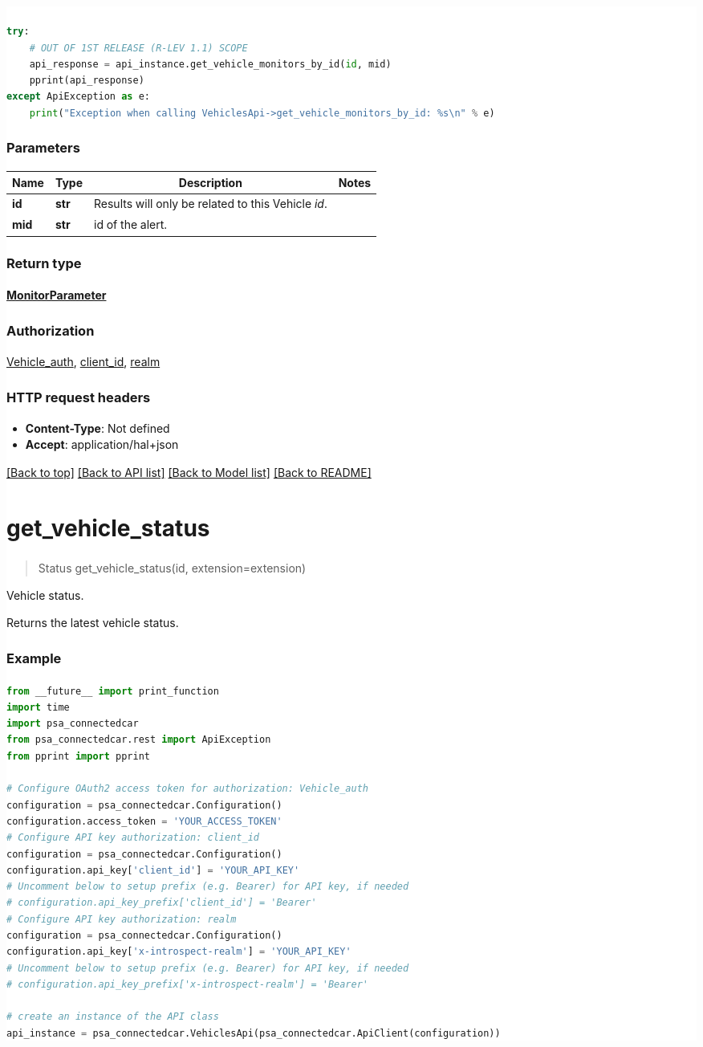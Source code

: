 ```python

try:
    # OUT OF 1ST RELEASE (R-LEV 1.1) SCOPE
    api_response = api_instance.get_vehicle_monitors_by_id(id, mid)
    pprint(api_response)
except ApiException as e:
    print("Exception when calling VehiclesApi->get_vehicle_monitors_by_id: %s\n" % e)
```

### Parameters

Name | Type | Description  | Notes
------------- | ------------- | ------------- | -------------
 **id** | **str**| Results will only be related to this Vehicle *id*. | 
 **mid** | **str**| id of the alert. | 

### Return type

[**MonitorParameter**](MonitorParameter.md)

### Authorization

[Vehicle_auth](../README.md#Vehicle_auth), [client_id](../README.md#client_id), [realm](../README.md#realm)

### HTTP request headers

 - **Content-Type**: Not defined
 - **Accept**: application/hal+json

[[Back to top]](#) [[Back to API list]](../README.md#documentation-for-api-endpoints) [[Back to Model list]](../README.md#documentation-for-models) [[Back to README]](../README.md)

# **get_vehicle_status**
> Status get_vehicle_status(id, extension=extension)

Vehicle status.

Returns the latest vehicle status.

### Example
```python
from __future__ import print_function
import time
import psa_connectedcar
from psa_connectedcar.rest import ApiException
from pprint import pprint

# Configure OAuth2 access token for authorization: Vehicle_auth
configuration = psa_connectedcar.Configuration()
configuration.access_token = 'YOUR_ACCESS_TOKEN'
# Configure API key authorization: client_id
configuration = psa_connectedcar.Configuration()
configuration.api_key['client_id'] = 'YOUR_API_KEY'
# Uncomment below to setup prefix (e.g. Bearer) for API key, if needed
# configuration.api_key_prefix['client_id'] = 'Bearer'
# Configure API key authorization: realm
configuration = psa_connectedcar.Configuration()
configuration.api_key['x-introspect-realm'] = 'YOUR_API_KEY'
# Uncomment below to setup prefix (e.g. Bearer) for API key, if needed
# configuration.api_key_prefix['x-introspect-realm'] = 'Bearer'

# create an instance of the API class
api_instance = psa_connectedcar.VehiclesApi(psa_connectedcar.ApiClient(configuration))
```